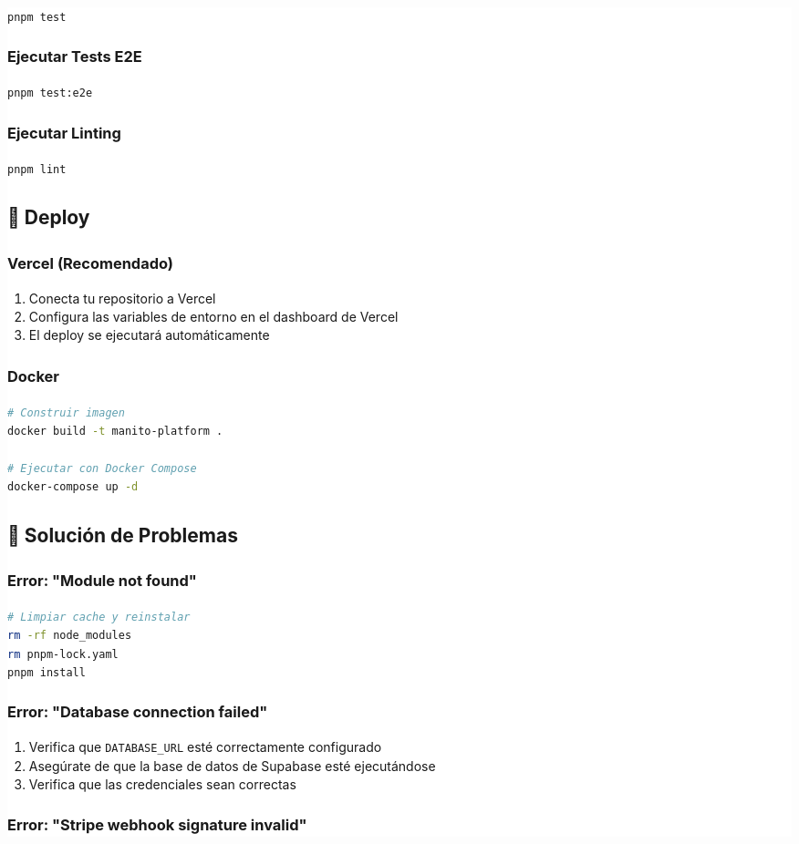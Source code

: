 ```bash
pnpm test
```

### Ejecutar Tests E2E

```bash
pnpm test:e2e
```

### Ejecutar Linting

```bash
pnpm lint
```

## 🚀 Deploy

### Vercel (Recomendado)

1. Conecta tu repositorio a Vercel
2. Configura las variables de entorno en el dashboard de Vercel
3. El deploy se ejecutará automáticamente

### Docker

```bash
# Construir imagen
docker build -t manito-platform .

# Ejecutar con Docker Compose
docker-compose up -d
```

## 🐛 Solución de Problemas

### Error: "Module not found"

```bash
# Limpiar cache y reinstalar
rm -rf node_modules
rm pnpm-lock.yaml
pnpm install
```

### Error: "Database connection failed"

1. Verifica que `DATABASE_URL` esté correctamente configurado
2. Asegúrate de que la base de datos de Supabase esté ejecutándose
3. Verifica que las credenciales sean correctas

### Error: "Stripe webhook signature invalid"
